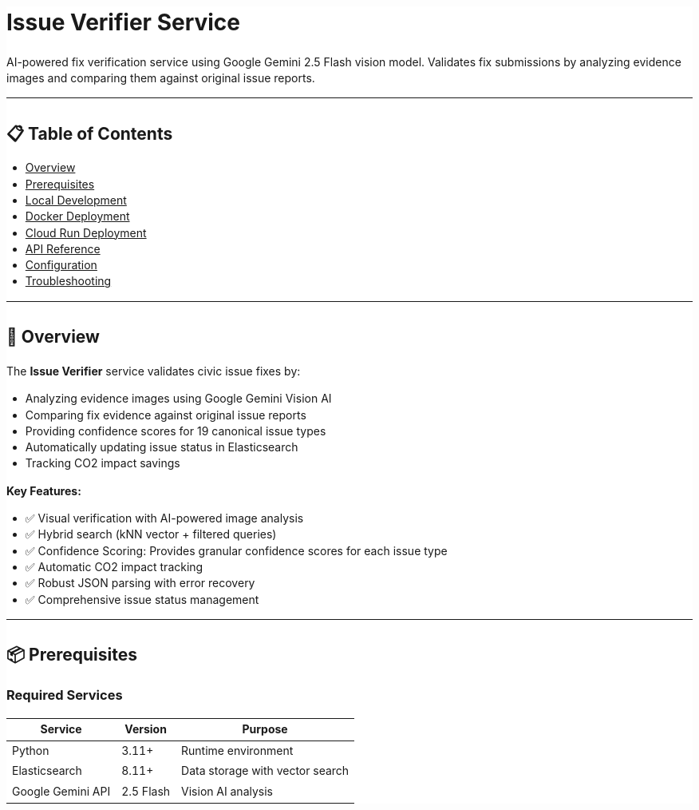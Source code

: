 # Issue Verifier Service

AI-powered fix verification service using Google Gemini 2.5 Flash vision model. Validates fix submissions by analyzing evidence images and comparing them against original issue reports.

---

## 📋 Table of Contents

- [Overview](#overview)
- [Prerequisites](#prerequisites)
- [Local Development](#local-development)
- [Docker Deployment](#docker-deployment)
- [Cloud Run Deployment](#cloud-run-deployment)
- [API Reference](#api-reference)
- [Configuration](#configuration)
- [Troubleshooting](#troubleshooting)

---

## 🎯 Overview

The **Issue Verifier** service validates civic issue fixes by:
- Analyzing evidence images using Google Gemini Vision AI
- Comparing fix evidence against original issue reports
- Providing confidence scores for 19 canonical issue types
- Automatically updating issue status in Elasticsearch
- Tracking CO2 impact savings

**Key Features:**
- ✅ Visual verification with AI-powered image analysis
- ✅ Hybrid search (kNN vector + filtered queries)
- ✅ Confidence Scoring: Provides granular confidence scores for each issue type
- ✅ Automatic CO2 impact tracking
- ✅ Robust JSON parsing with error recovery
- ✅ Comprehensive issue status management

---

## 📦 Prerequisites

### Required Services

| Service | Version | Purpose |
|---------|---------|---------|
| Python | 3.11+ | Runtime environment |
| Elasticsearch | 8.11+ | Data storage with vector search |
| Google Gemini API | 2.5 Flash | Vision AI analysis |
